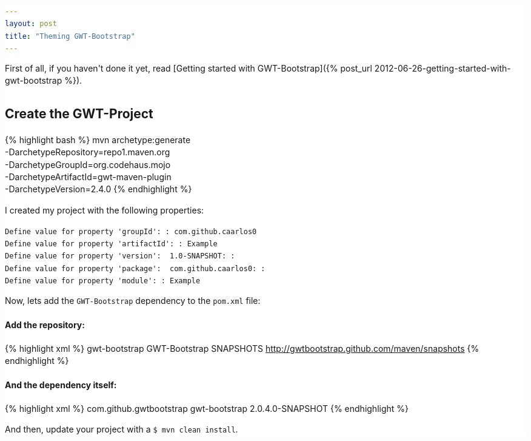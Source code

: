 ```yaml
---
layout: post
title: "Theming GWT-Bootstrap"
---
```


First of all, if you haven't done it yet, read
[Getting started with GWT-Bootstrap]({% post_url 2012-06-26-getting-started-with-gwt-bootstrap %}).

## Create the GWT-Project

{% highlight bash %}
mvn archetype:generate \
   -DarchetypeRepository=repo1.maven.org \
   -DarchetypeGroupId=org.codehaus.mojo \
   -DarchetypeArtifactId=gwt-maven-plugin \
   -DarchetypeVersion=2.4.0
{% endhighlight %}

I created my project with the following properties:

    Define value for property 'groupId': : com.github.caarlos0
    Define value for property 'artifactId': : Example
    Define value for property 'version':  1.0-SNAPSHOT: :
    Define value for property 'package':  com.github.caarlos0: :
    Define value for property 'module': : Example

Now, lets add the `GWT-Bootstrap` dependency to the `pom.xml` file:

#### Add the repository:

{% highlight xml %}
<repositories>
  <repository>
    <id>gwt-bootstrap</id>
    <name>GWT-Bootstrap SNAPSHOTS</name>
    <url>http://gwtbootstrap.github.com/maven/snapshots</url>
  </repository>
</repositories>
{% endhighlight %}

#### And the dependency itself:

{% highlight xml %}
<dependency>
  <groupId>com.github.gwtbootstrap</groupId>
  <artifactId>gwt-bootstrap</artifactId>
  <version>2.0.4.0-SNAPSHOT</version>
</dependency>
{% endhighlight %}

And then, update your project with a `$ mvn clean install`.
